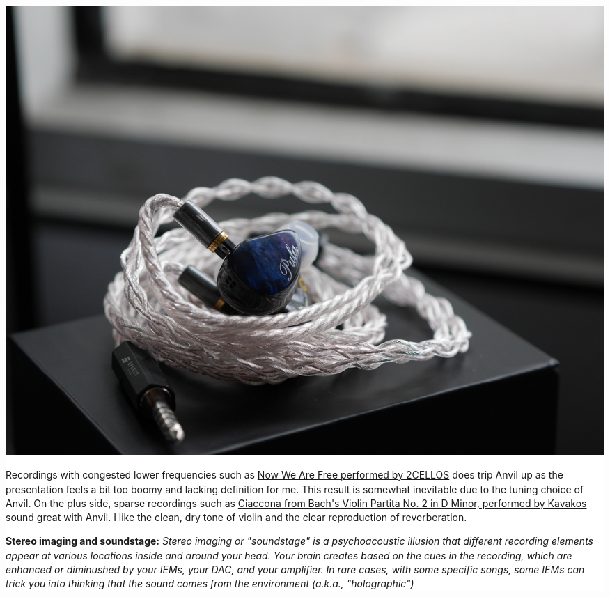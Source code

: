 ![](/assets/images/Pula-Anvil/anvil_4.JPG)

Recordings with congested lower frequencies such as [Now We Are Free performed by 2CELLOS](https://youtu.be/74CYIdYoQ5w?si=QcKrIFSifRzBHt2i) does trip Anvil up as the presentation feels a bit too boomy and lacking definition for me. This result is somewhat inevitable due to the tuning choice of Anvil. On the plus side, sparse recordings such as [Ciaccona from Bach's Violin Partita No. 2 in D Minor, performed by Kavakos](https://www.youtube.com/watch?v=AtA5DbswJ90) sound great with Anvil. I like the clean, dry tone of violin and the clear reproduction of reverberation. 


**Stereo imaging and soundstage:** *Stereo imaging or "soundstage" is a psychoacoustic illusion that different recording elements appear at various locations inside and around your head. Your brain creates based on the cues in the recording, which are enhanced or diminushed by your IEMs, your DAC, and your amplifier. In rare cases, with some specific songs, some IEMs can trick you into thinking that the sound comes from the environment (a.k.a., "holographic")*
